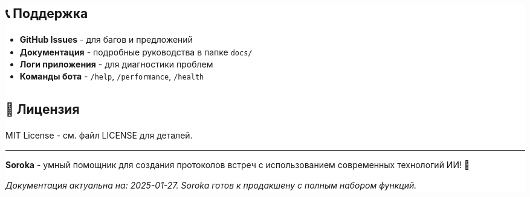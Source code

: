 ## 📞 Поддержка

- **GitHub Issues** - для багов и предложений
- **Документация** - подробные руководства в папке `docs/`
- **Логи приложения** - для диагностики проблем
- **Команды бота** - `/help`, `/performance`, `/health`

## 📝 Лицензия

MIT License - см. файл LICENSE для деталей.

---

**Soroka** - умный помощник для создания протоколов встреч с использованием современных технологий ИИ! 🚀

*Документация актуальна на: 2025-01-27. Soroka готов к продакшену с полным набором функций.*

